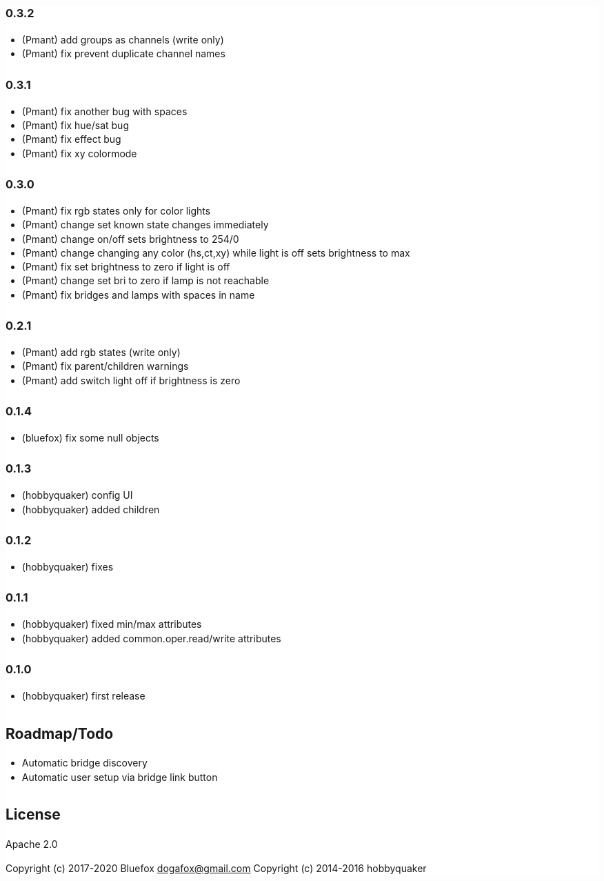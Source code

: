 ### 0.3.2
* (Pmant) add groups as channels (write only)
* (Pmant) fix prevent duplicate channel names

### 0.3.1
* (Pmant) fix another bug with spaces
* (Pmant) fix hue/sat bug
* (Pmant) fix effect bug
* (Pmant) fix xy colormode

### 0.3.0
* (Pmant) fix rgb states only for color lights
* (Pmant) change set known state changes immediately
* (Pmant) change on/off sets brightness to 254/0
* (Pmant) change changing any color (hs,ct,xy) while light is off sets brightness to max
* (Pmant) fix set brightness to zero if light is off
* (Pmant) change set bri to zero if lamp is not reachable
* (Pmant) fix bridges and lamps with spaces in name

### 0.2.1
* (Pmant) add rgb states (write only)
* (Pmant) fix parent/children warnings
* (Pmant) add switch light off if brightness is zero

### 0.1.4
* (bluefox) fix some null objects

### 0.1.3
* (hobbyquaker) config UI
* (hobbyquaker) added children

### 0.1.2
* (hobbyquaker) fixes

### 0.1.1

* (hobbyquaker) fixed min/max attributes
* (hobbyquaker) added common.oper.read/write attributes

### 0.1.0

* (hobbyquaker) first release

## Roadmap/Todo

* Automatic bridge discovery
* Automatic user setup via bridge link button

## License

Apache 2.0

Copyright (c) 2017-2020 Bluefox <dogafox@gmail.com>
Copyright (c) 2014-2016 hobbyquaker




